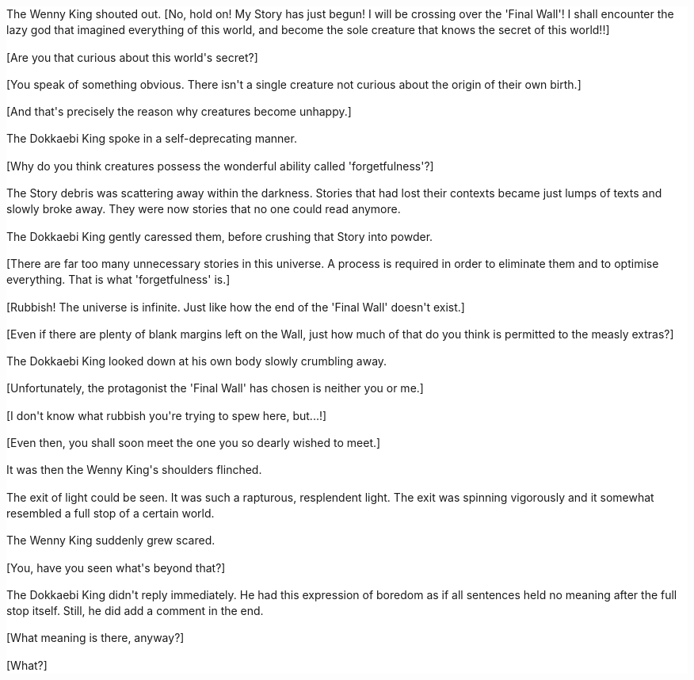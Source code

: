 The Wenny King shouted out. \[No, hold on\! My Story has just begun\! I will
be crossing over the 'Final Wall'\! I shall encounter the lazy god that
imagined everything of this world, and become the sole creature that knows the
secret of this world\!\!\]

\[Are you that curious about this world's secret?\]

\[You speak of something obvious. There isn't a single creature not curious
about the origin of their own birth.\]

\[And that's precisely the reason why creatures become unhappy.\]

The Dokkaebi King spoke in a self-deprecating manner.

\[Why do you think creatures possess the wonderful ability called
'forgetfulness'?\]

The Story debris was scattering away within the darkness. Stories that had
lost their contexts became just lumps of texts and slowly broke away. They
were now stories that no one could read anymore.

The Dokkaebi King gently caressed them, before crushing that Story into
powder.

\[There are far too many unnecessary stories in this universe. A process is
required in order to eliminate them and to optimise everything. That is what
'forgetfulness' is.\]

\[Rubbish\! The universe is infinite. Just like how the end of the 'Final
Wall' doesn't exist.\]

\[Even if there are plenty of blank margins left on the Wall, just how much of
that do you think is permitted to the measly extras?\]

The Dokkaebi King looked down at his own body slowly crumbling away.

\[Unfortunately, the protagonist the 'Final Wall' has chosen is neither you or
me.\]

\[I don't know what rubbish you're trying to spew here, but...\!\]

\[Even then, you shall soon meet the one you so dearly wished to meet.\]

It was then the Wenny King's shoulders flinched.

The exit of light could be seen. It was such a rapturous, resplendent light.
The exit was spinning vigorously and it somewhat resembled a full stop of a
certain world.

The Wenny King suddenly grew scared.

\[You, have you seen what's beyond that?\]

The Dokkaebi King didn't reply immediately. He had this expression of boredom
as if all sentences held no meaning after the full stop itself. Still, he did
add a comment in the end.

\[What meaning is there, anyway?\]

\[What?\]
